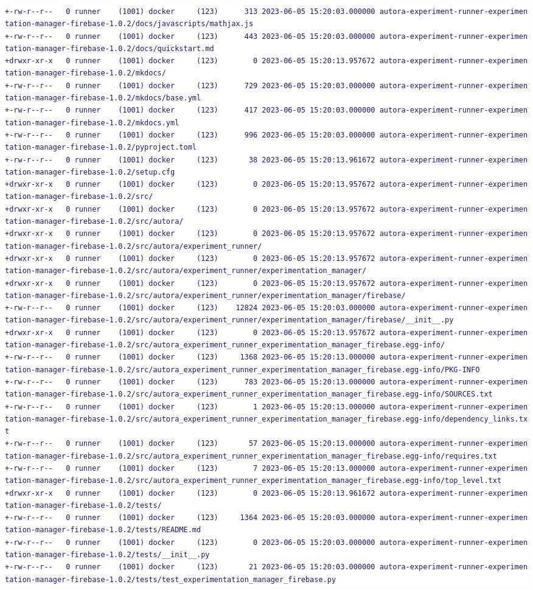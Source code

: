 ```diff
+-rw-r--r--   0 runner    (1001) docker     (123)      313 2023-06-05 15:20:03.000000 autora-experiment-runner-experimentation-manager-firebase-1.0.2/docs/javascripts/mathjax.js
+-rw-r--r--   0 runner    (1001) docker     (123)      443 2023-06-05 15:20:03.000000 autora-experiment-runner-experimentation-manager-firebase-1.0.2/docs/quickstart.md
+drwxr-xr-x   0 runner    (1001) docker     (123)        0 2023-06-05 15:20:13.957672 autora-experiment-runner-experimentation-manager-firebase-1.0.2/mkdocs/
+-rw-r--r--   0 runner    (1001) docker     (123)      729 2023-06-05 15:20:03.000000 autora-experiment-runner-experimentation-manager-firebase-1.0.2/mkdocs/base.yml
+-rw-r--r--   0 runner    (1001) docker     (123)      417 2023-06-05 15:20:03.000000 autora-experiment-runner-experimentation-manager-firebase-1.0.2/mkdocs.yml
+-rw-r--r--   0 runner    (1001) docker     (123)      996 2023-06-05 15:20:03.000000 autora-experiment-runner-experimentation-manager-firebase-1.0.2/pyproject.toml
+-rw-r--r--   0 runner    (1001) docker     (123)       38 2023-06-05 15:20:13.961672 autora-experiment-runner-experimentation-manager-firebase-1.0.2/setup.cfg
+drwxr-xr-x   0 runner    (1001) docker     (123)        0 2023-06-05 15:20:13.957672 autora-experiment-runner-experimentation-manager-firebase-1.0.2/src/
+drwxr-xr-x   0 runner    (1001) docker     (123)        0 2023-06-05 15:20:13.957672 autora-experiment-runner-experimentation-manager-firebase-1.0.2/src/autora/
+drwxr-xr-x   0 runner    (1001) docker     (123)        0 2023-06-05 15:20:13.957672 autora-experiment-runner-experimentation-manager-firebase-1.0.2/src/autora/experiment_runner/
+drwxr-xr-x   0 runner    (1001) docker     (123)        0 2023-06-05 15:20:13.957672 autora-experiment-runner-experimentation-manager-firebase-1.0.2/src/autora/experiment_runner/experimentation_manager/
+drwxr-xr-x   0 runner    (1001) docker     (123)        0 2023-06-05 15:20:13.957672 autora-experiment-runner-experimentation-manager-firebase-1.0.2/src/autora/experiment_runner/experimentation_manager/firebase/
+-rw-r--r--   0 runner    (1001) docker     (123)    12824 2023-06-05 15:20:03.000000 autora-experiment-runner-experimentation-manager-firebase-1.0.2/src/autora/experiment_runner/experimentation_manager/firebase/__init__.py
+drwxr-xr-x   0 runner    (1001) docker     (123)        0 2023-06-05 15:20:13.957672 autora-experiment-runner-experimentation-manager-firebase-1.0.2/src/autora_experiment_runner_experimentation_manager_firebase.egg-info/
+-rw-r--r--   0 runner    (1001) docker     (123)     1368 2023-06-05 15:20:13.000000 autora-experiment-runner-experimentation-manager-firebase-1.0.2/src/autora_experiment_runner_experimentation_manager_firebase.egg-info/PKG-INFO
+-rw-r--r--   0 runner    (1001) docker     (123)      783 2023-06-05 15:20:13.000000 autora-experiment-runner-experimentation-manager-firebase-1.0.2/src/autora_experiment_runner_experimentation_manager_firebase.egg-info/SOURCES.txt
+-rw-r--r--   0 runner    (1001) docker     (123)        1 2023-06-05 15:20:13.000000 autora-experiment-runner-experimentation-manager-firebase-1.0.2/src/autora_experiment_runner_experimentation_manager_firebase.egg-info/dependency_links.txt
+-rw-r--r--   0 runner    (1001) docker     (123)       57 2023-06-05 15:20:13.000000 autora-experiment-runner-experimentation-manager-firebase-1.0.2/src/autora_experiment_runner_experimentation_manager_firebase.egg-info/requires.txt
+-rw-r--r--   0 runner    (1001) docker     (123)        7 2023-06-05 15:20:13.000000 autora-experiment-runner-experimentation-manager-firebase-1.0.2/src/autora_experiment_runner_experimentation_manager_firebase.egg-info/top_level.txt
+drwxr-xr-x   0 runner    (1001) docker     (123)        0 2023-06-05 15:20:13.961672 autora-experiment-runner-experimentation-manager-firebase-1.0.2/tests/
+-rw-r--r--   0 runner    (1001) docker     (123)     1364 2023-06-05 15:20:03.000000 autora-experiment-runner-experimentation-manager-firebase-1.0.2/tests/README.md
+-rw-r--r--   0 runner    (1001) docker     (123)        0 2023-06-05 15:20:03.000000 autora-experiment-runner-experimentation-manager-firebase-1.0.2/tests/__init__.py
+-rw-r--r--   0 runner    (1001) docker     (123)       21 2023-06-05 15:20:03.000000 autora-experiment-runner-experimentation-manager-firebase-1.0.2/tests/test_experimentation_manager_firebase.py
```

